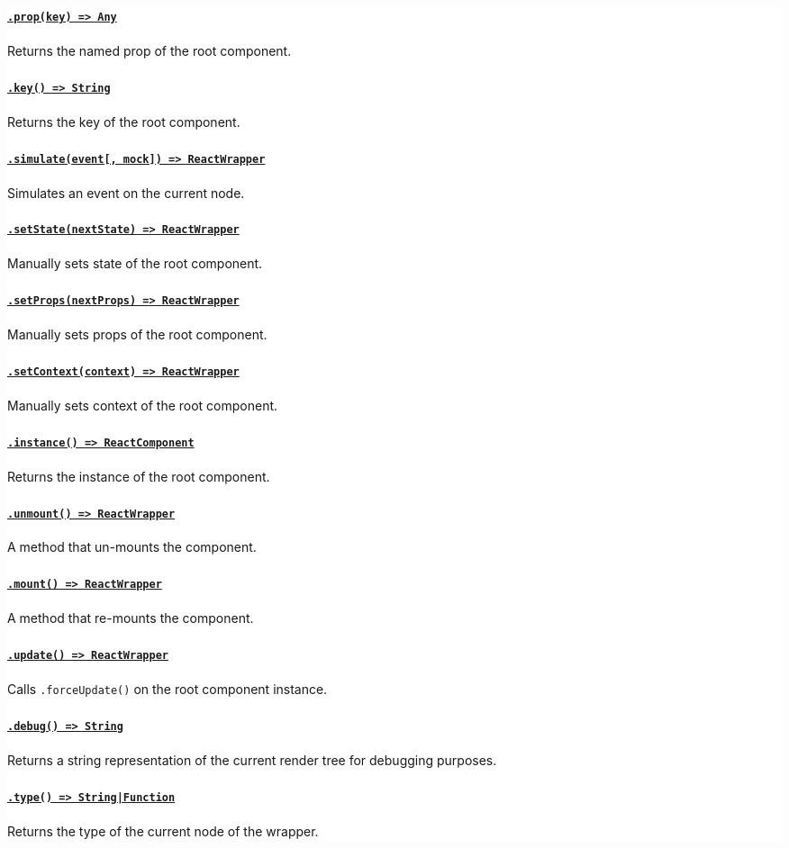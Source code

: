#### [`.prop(key) => Any`](https://github.com/airbnb/enzyme/blob/master/docs/api/ReactWrapper/prop.md)
Returns the named prop of the root component.

#### [`.key() => String`](https://github.com/airbnb/enzyme/blob/master/docs/api/ReactWrapper/key.md)
Returns the key of the root component.

#### [`.simulate(event[, mock]) => ReactWrapper`](https://github.com/airbnb/enzyme/blob/master/docs/api/ReactWrapper/simulate.md)
Simulates an event on the current node.

#### [`.setState(nextState) => ReactWrapper`](https://github.com/airbnb/enzyme/blob/master/docs/api/ReactWrapper/setState.md)
Manually sets state of the root component.

#### [`.setProps(nextProps) => ReactWrapper`](https://github.com/airbnb/enzyme/blob/master/docs/api/ReactWrapper/setProps.md)
Manually sets props of the root component.

#### [`.setContext(context) => ReactWrapper`](https://github.com/airbnb/enzyme/blob/master/docs/api/ReactWrapper/setContext.md)
Manually sets context of the root component.

#### [`.instance() => ReactComponent`](https://github.com/airbnb/enzyme/blob/master/docs/api/ReactWrapper/instance.md)
Returns the instance of the root component.

#### [`.unmount() => ReactWrapper`](https://github.com/airbnb/enzyme/blob/master/docs/api/ReactWrapper/unmount.md)
A method that un-mounts the component.

#### [`.mount() => ReactWrapper`](https://github.com/airbnb/enzyme/blob/master/docs/api/ReactWrapper/mount.md)
A method that re-mounts the component.

#### [`.update() => ReactWrapper`](https://github.com/airbnb/enzyme/blob/master/docs/api/ReactWrapper/update.md)
Calls `.forceUpdate()` on the root component instance.

#### [`.debug() => String`](https://github.com/airbnb/enzyme/blob/master/docs/api/ReactWrapper/debug.md)
Returns a string representation of the current render tree for debugging purposes.

#### [`.type() => String|Function`](https://github.com/airbnb/enzyme/blob/master/docs/api/ReactWrapper/type.md)
Returns the type of the current node of the wrapper.
